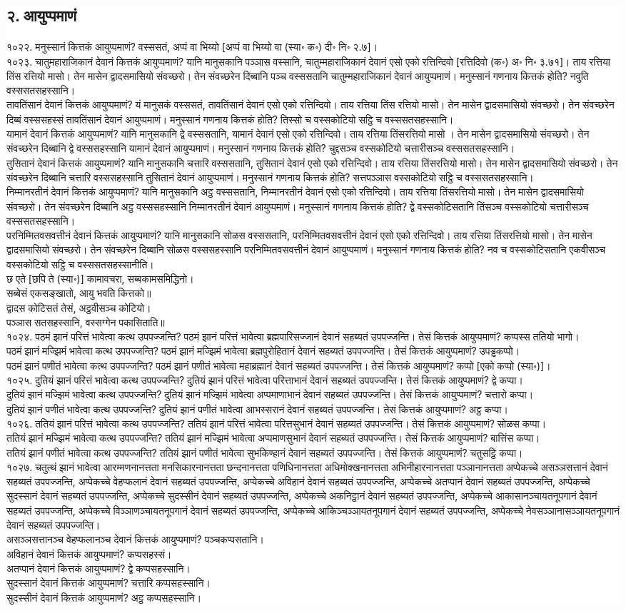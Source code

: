 
## २. आयुप्पमाणं

१०२२. मनुस्सानं कित्तकं आयुप्पमाणं? वस्ससतं, अप्पं वा भिय्यो [अप्पं वा भिय्यो वा (स्या॰ क॰) दी॰ नि॰ २.७]।  
१०२३. चातुमहाराजिकानं देवानं कित्तकं आयुप्पमाणं? यानि मानुसकानि पञ्ञास वस्सानि, चातुम्महाराजिकानं देवानं एसो एको रत्तिन्दिवो [रत्तिदिवो (क॰) अ॰ नि॰ ३.७१]। ताय रत्तिया तिंस रत्तियो मासो। तेन मासेन द्वादसमासियो संवच्छरो। तेन संवच्छरेन दिब्बानि पञ्च वस्ससतानि चातुम्महाराजिकानं देवानं आयुप्पमाणं। मनुस्सानं गणनाय कित्तकं होति? नवुति वस्ससतसहस्सानि।  
तावतिंसानं देवानं कित्तकं आयुप्पमाणं? यं मानुसकं वस्ससतं, तावतिंसानं देवानं एसो एको रत्तिन्दिवो। ताय रत्तिया तिंस रत्तियो मासो। तेन मासेन द्वादसमासियो संवच्छरो। तेन संवच्छरेन दिब्बं वस्ससहस्सं तावतिंसानं देवानं आयुप्पमाणं। मनुस्सानं गणनाय कित्तकं होति? तिस्सो च वस्सकोटियो सट्ठि च वस्ससतसहस्सानि।  
यामानं देवानं कित्तकं आयुप्पमाणं? यानि मानुसकानि द्वे वस्ससतानि, यामानं देवानं एसो एको रत्तिन्दिवो। ताय रत्तिया तिंसरत्तियो मासो । तेन मासेन द्वादसमासियो संवच्छरो। तेन संवच्छरेन दिब्बानि द्वे वस्ससहस्सानि यामानं देवानं आयुप्पमाणं। मनुस्सानं गणनाय कित्तकं होति? चुद्दसञ्च वस्सकोटियो चत्तारीसञ्च वस्ससतसहस्सानि।  
तुसितानं देवानं कित्तकं आयुप्पमाणं? यानि मानुसकानि चत्तारि वस्ससतानि, तुसितानं देवानं एसो एको रत्तिन्दिवो। ताय रत्तिया तिंसरत्तियो मासो। तेन मासेन द्वादसमासियो संवच्छरो। तेन संवच्छरेन दिब्बानि चत्तारि वस्ससहस्सानि तुसितानं देवानं आयुप्पमाणं। मनुस्सानं गणनाय कित्तकं होति? सत्तपञ्ञास वस्सकोटियो सट्ठि च वस्ससतसहस्सानि।  
निम्मानरतीनं देवानं कित्तकं आयुप्पमाणं? यानि मानुसकानि अट्ठ वस्ससतानि, निम्मानरतीनं देवानं एसो एको रत्तिन्दिवो। ताय रत्तिया तिंसरत्तियो मासो। तेन मासेन द्वादसमासियो संवच्छरो। तेन संवच्छरेन दिब्बानि अट्ठ वस्ससहस्सानि निम्मानरतीनं देवानं आयुप्पमाणं। मनुस्सानं गणनाय कित्तकं होति? द्वे वस्सकोटिसतानि तिंसञ्च वस्सकोटियो चत्तारीसञ्च वस्ससतसहस्सानि।  
परनिम्मितवसवत्तीनं देवानं कित्तकं आयुप्पमाणं? यानि मानुसकानि सोळस वस्ससतानि, परनिम्मितवसवत्तीनं देवानं एसो एको रत्तिन्दिवो। ताय रत्तिया तिंसरत्तियो मासो। तेन मासेन द्वादसमासियो संवच्छरो। तेन संवच्छरेन दिब्बानि सोळस वस्ससहस्सानि परनिम्मितवसवत्तीनं देवानं आयुप्पमाणं। मनुस्सानं गणनाय कित्तकं होति? नव च वस्सकोटिसतानि एकवीसञ्च वस्सकोटियो सट्ठि च वस्ससतसहस्सानीति।  
छ एते [छपि ते (स्या॰)] कामावचरा, सब्बकामसमिद्धिनो।  
सब्बेसं एकसङ्खातो, आयु भवति कित्तको॥  
द्वादस कोटिसतं तेसं, अट्ठवीसञ्च कोटियो।  
पञ्ञास सतसहस्सानि, वस्सग्गेन पकासिताति॥  
१०२४. पठमं झानं परित्तं भावेत्वा कत्थ उपपज्जन्ति? पठमं झानं परित्तं भावेत्वा ब्रह्मपारिसज्जानं देवानं सहब्यतं उपपज्जन्ति। तेसं कित्तकं आयुप्पमाणं? कप्पस्स ततियो भागो।  
पठमं झानं मज्झिमं भावेत्वा कत्थ उपपज्जन्ति? पठमं झानं मज्झिमं भावेत्वा ब्रह्मपुरोहितानं देवानं सहब्यतं उपपज्जन्ति। तेसं कित्तकं आयुप्पमाणं? उपड्ढकप्पो।  
पठमं झानं पणीतं भावेत्वा कत्थ उपपज्जन्ति? पठमं झानं पणीतं भावेत्वा महाब्रह्मानं देवानं सहब्यतं उपपज्जन्ति। तेसं कित्तकं आयुप्पमाणं? कप्पो [एको कप्पो (स्या॰)]।  
१०२५. दुतियं झानं परित्तं भावेत्वा कत्थ उपपज्जन्ति? दुतियं झानं परित्तं भावेत्वा परित्ताभानं देवानं सहब्यतं उपपज्जन्ति। तेसं कित्तकं आयुप्पमाणं? द्वे कप्पा।  
दुतियं झानं मज्झिमं भावेत्वा कत्थ उपपज्जन्ति? दुतियं झानं मज्झिमं भावेत्वा अप्पमाणाभानं देवानं सहब्यतं उपपज्जन्ति। तेसं कित्तकं आयुप्पमाणं? चत्तारो कप्पा।  
दुतियं झानं पणीतं भावेत्वा कत्थ उपपज्जन्ति? दुतियं झानं पणीतं भावेत्वा आभस्सरानं देवानं सहब्यतं उपपज्जन्ति। तेसं कित्तकं आयुप्पमाणं? अट्ठ कप्पा।  
१०२६. ततियं झानं परित्तं भावेत्वा कत्थ उपपज्जन्ति? ततियं झानं परित्तं भावेत्वा परित्तसुभानं देवानं सहब्यतं उपपज्जन्ति। तेसं कित्तकं आयुप्पमाणं? सोळस कप्पा।  
ततियं झानं मज्झिमं भावेत्वा कत्थ उपपज्जन्ति? ततियं झानं मज्झिमं भावेत्वा अप्पमाणसुभानं देवानं सहब्यतं उपपज्जन्ति। तेसं कित्तकं आयुप्पमाणं? बात्तिंस कप्पा।  
ततियं झानं पणीतं भावेत्वा कत्थ उपपज्जन्ति? ततियं झानं पणीतं भावेत्वा सुभकिण्हानं देवानं सहब्यतं उपपज्जन्ति। तेसं कित्तकं आयुप्पमाणं? चतुसट्ठि कप्पा।  
१०२७. चतुत्थं झानं भावेत्वा आरम्मणनानत्तता मनसिकारनानत्तता छन्दनानत्तता पणिधिनानत्तता अधिमोक्खनानत्तता अभिनीहारनानत्तता पञ्ञानानत्तता अप्पेकच्चे असञ्ञसत्तानं देवानं सहब्यतं उपपज्जन्ति, अप्पेकच्चे वेहप्फलानं देवानं सहब्यतं उपपज्जन्ति, अप्पेकच्चे अविहानं देवानं सहब्यतं उपपज्जन्ति, अप्पेकच्चे अतप्पानं देवानं सहब्यतं उपपज्जन्ति, अप्पेकच्चे सुदस्सानं देवानं सहब्यतं उपपज्जन्ति, अप्पेकच्चे सुदस्सीनं देवानं सहब्यतं उपपज्जन्ति, अप्पेकच्चे अकनिट्ठानं देवानं सहब्यतं उपपज्जन्ति, अप्पेकच्चे आकासानञ्चायतनूपगानं देवानं सहब्यतं उपपज्जन्ति, अप्पेकच्चे विञ्ञाणञ्चायतनूपगानं देवानं सहब्यतं उपपज्जन्ति, अप्पेकच्चे आकिञ्चञ्ञायतनूपगानं देवानं सहब्यतं उपपज्जन्ति, अप्पेकच्चे नेवसञ्ञानासञ्ञायतनूपगानं देवानं सहब्यतं उपपज्जन्ति।  
असञ्ञसत्तानञ्च वेहप्फलानञ्च देवानं कित्तकं आयुप्पमाणं? पञ्चकप्पसतानि।  
अविहानं देवानं कित्तकं आयुप्पमाणं? कप्पसहस्सं।  
अतप्पानं देवानं कित्तकं आयुप्पमाणं? द्वे कप्पसहस्सानि।  
सुदस्सानं देवानं कित्तकं आयुप्पमाणं? चत्तारि कप्पसहस्सानि।  
सुदस्सीनं देवानं कित्तकं आयुप्पमाणं? अट्ठ कप्पसहस्सानि।  